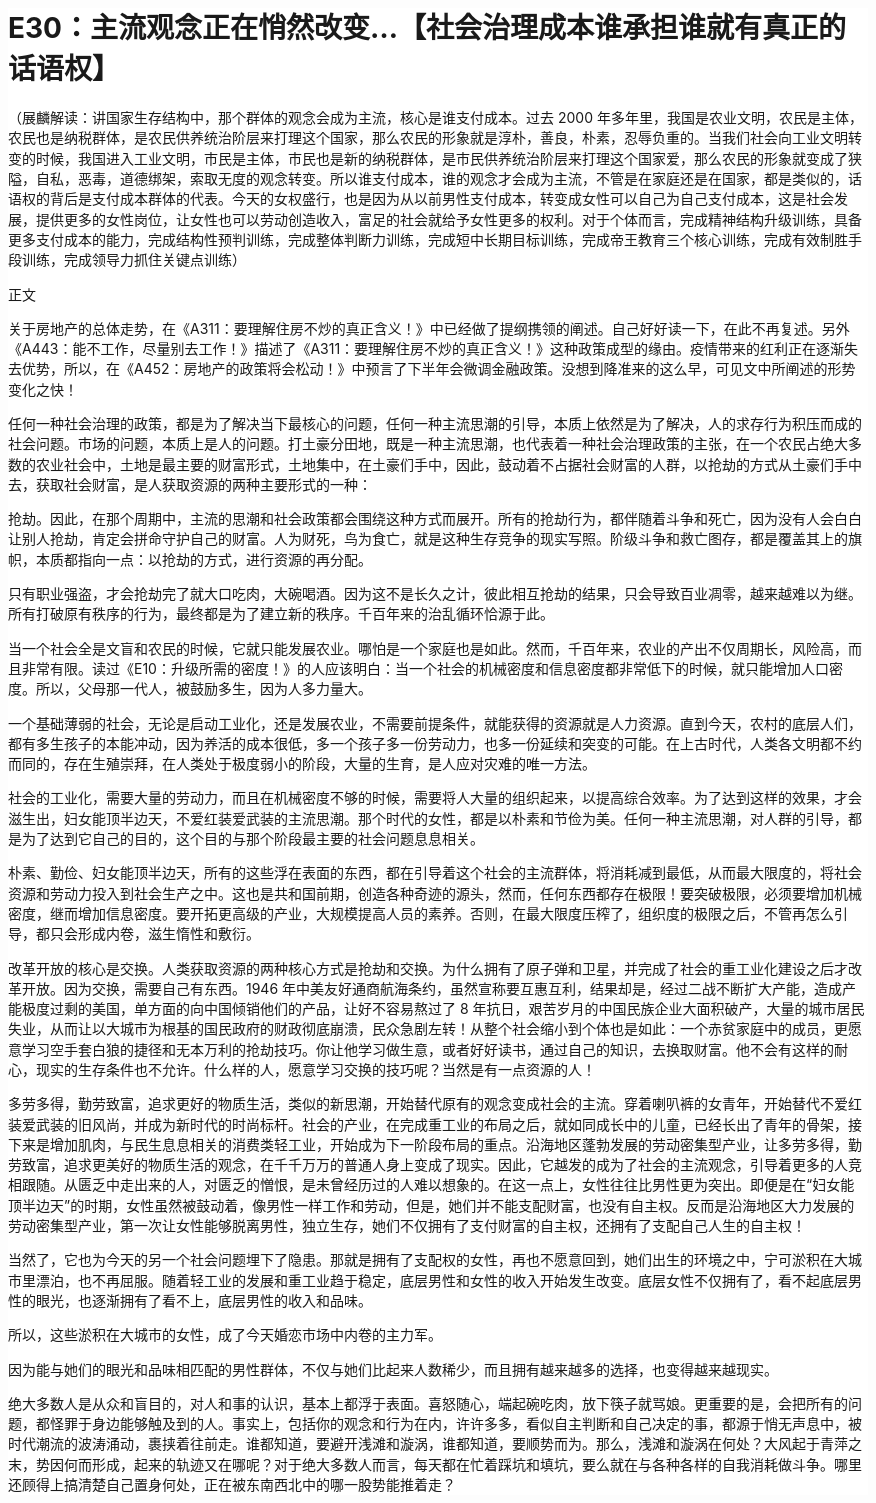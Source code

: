 # E30：主流观念正在悄然改变…【社会治理成本谁承担谁就有真正的话语权】

（展麟解读：讲国家生存结构中，那个群体的观念会成为主流，核心是谁支付成本。过去 2000 年多年里，我国是农业文明，农民是主体，农民也是纳税群体，是农民供养统治阶层来打理这个国家，那么农民的形象就是淳朴，善良，朴素，忍辱负重的。当我们社会向工业文明转变的时候，我国进入工业文明，市民是主体，市民也是新的纳税群体，是市民供养统治阶层来打理这个国家爱，那么农民的形象就变成了狭隘，自私，恶毒，道德绑架，索取无度的观念转变。所以谁支付成本，谁的观念才会成为主流，不管是在家庭还是在国家，都是类似的，话语权的背后是支付成本群体的代表。今天的女权盛行，也是因为从以前男性支付成本，转变成女性可以自己为自己支付成本，这是社会发展，提供更多的女性岗位，让女性也可以劳动创造收入，富足的社会就给予女性更多的权利。对于个体而言，完成精神结构升级训练，具备更多支付成本的能力，完成结构性预判训练，完成整体判断力训练，完成短中长期目标训练，完成帝王教育三个核心训练，完成有效制胜手段训练，完成领导力抓住关键点训练）

正文

关于房地产的总体走势，在《A311：要理解住房不炒的真正含义！》中已经做了提纲携领的阐述。自己好好读一下，在此不再复述。另外《A443：能不工作，尽量别去工作！》描述了《A311：要理解住房不炒的真正含义！》这种政策成型的缘由。疫情带来的红利正在逐渐失去优势，所以，在《A452：房地产的政策将会松动！》中预言了下半年会微调金融政策。没想到降准来的这么早，可见文中所阐述的形势变化之快！

任何一种社会治理的政策，都是为了解决当下最核心的问题，任何一种主流思潮的引导，本质上依然是为了解决，人的求存行为积压而成的社会问题。市场的问题，本质上是人的问题。打土豪分田地，既是一种主流思潮，也代表着一种社会治理政策的主张，在一个农民占绝大多数的农业社会中，土地是最主要的财富形式，土地集中，在土豪们手中，因此，鼓动着不占据社会财富的人群，以抢劫的方式从土豪们手中去，获取社会财富，是人获取资源的两种主要形式的一种：

抢劫。因此，在那个周期中，主流的思潮和社会政策都会围绕这种方式而展开。所有的抢劫行为，都伴随着斗争和死亡，因为没有人会白白让别人抢劫，肯定会拼命守护自己的财富。人为财死，鸟为食亡，就是这种生存竞争的现实写照。阶级斗争和救亡图存，都是覆盖其上的旗帜，本质都指向一点：以抢劫的方式，进行资源的再分配。

只有职业强盗，才会抢劫完了就大口吃肉，大碗喝酒。因为这不是长久之计，彼此相互抢劫的结果，只会导致百业凋零，越来越难以为继。所有打破原有秩序的行为，最终都是为了建立新的秩序。千百年来的治乱循环恰源于此。

当一个社会全是文盲和农民的时候，它就只能发展农业。哪怕是一个家庭也是如此。然而，千百年来，农业的产出不仅周期长，风险高，而且非常有限。读过《E10：升级所需的密度！》的人应该明白：当一个社会的机械密度和信息密度都非常低下的时候，就只能增加人口密度。所以，父母那一代人，被鼓励多生，因为人多力量大。

一个基础薄弱的社会，无论是启动工业化，还是发展农业，不需要前提条件，就能获得的资源就是人力资源。直到今天，农村的底层人们，都有多生孩子的本能冲动，因为养活的成本很低，多一个孩子多一份劳动力，也多一份延续和突变的可能。在上古时代，人类各文明都不约而同的，存在生殖崇拜，在人类处于极度弱小的阶段，大量的生育，是人应对灾难的唯一方法。

社会的工业化，需要大量的劳动力，而且在机械密度不够的时候，需要将人大量的组织起来，以提高综合效率。为了达到这样的效果，才会滋生出，妇女能顶半边天，不爱红装爱武装的主流思潮。那个时代的女性，都是以朴素和节俭为美。任何一种主流思潮，对人群的引导，都是为了达到它自己的目的，这个目的与那个阶段最主要的社会问题息息相关。

朴素、勤俭、妇女能顶半边天，所有的这些浮在表面的东西，都在引导着这个社会的主流群体，将消耗减到最低，从而最大限度的，将社会资源和劳动力投入到社会生产之中。这也是共和国前期，创造各种奇迹的源头，然而，任何东西都存在极限！要突破极限，必须要增加机械密度，继而增加信息密度。要开拓更高级的产业，大规模提高人员的素养。否则，在最大限度压榨了，组织度的极限之后，不管再怎么引导，都只会形成内卷，滋生惰性和敷衍。

改革开放的核心是交换。人类获取资源的两种核心方式是抢劫和交换。为什么拥有了原子弹和卫星，并完成了社会的重工业化建设之后才改革开放。因为交换，需要自己有东西。1946 年中美友好通商航海条约，虽然宣称要互惠互利，结果却是，经过二战不断扩大产能，造成产能极度过剩的美国，单方面的向中国倾销他们的产品，让好不容易熬过了 8 年抗日，艰苦岁月的中国民族企业大面积破产，大量的城市居民失业，从而让以大城市为根基的国民政府的财政彻底崩溃，民众急剧左转！从整个社会缩小到个体也是如此：一个赤贫家庭中的成员，更愿意学习空手套白狼的捷径和无本万利的抢劫技巧。你让他学习做生意，或者好好读书，通过自己的知识，去换取财富。他不会有这样的耐心，现实的生存条件也不允许。什么样的人，愿意学习交换的技巧呢？当然是有一点资源的人！

多劳多得，勤劳致富，追求更好的物质生活，类似的新思潮，开始替代原有的观念变成社会的主流。穿着喇叭裤的女青年，开始替代不爱红装爱武装的旧风尚，并成为新时代的时尚标杆。社会的产业，在完成重工业的布局之后，就如同成长中的儿童，已经长出了青年的骨架，接下来是增加肌肉，与民生息息相关的消费类轻工业，开始成为下一阶段布局的重点。沿海地区蓬勃发展的劳动密集型产业，让多劳多得，勤劳致富，追求更美好的物质生活的观念，在千千万万的普通人身上变成了现实。因此，它越发的成为了社会的主流观念，引导着更多的人竞相跟随。从匮乏中走出来的人，对匮乏的憎恨，是未曾经历过的人难以想象的。在这一点上，女性往往比男性更为突出。即便是在“妇女能顶半边天”的时期，女性虽然被鼓动着，像男性一样工作和劳动，但是，她们并不能支配财富，也没有自主权。反而是沿海地区大力发展的劳动密集型产业，第一次让女性能够脱离男性，独立生存，她们不仅拥有了支付财富的自主权，还拥有了支配自己人生的自主权！

当然了，它也为今天的另一个社会问题埋下了隐患。那就是拥有了支配权的女性，再也不愿意回到，她们出生的环境之中，宁可淤积在大城市里漂泊，也不再屈服。随着轻工业的发展和重工业趋于稳定，底层男性和女性的收入开始发生改变。底层女性不仅拥有了，看不起底层男性的眼光，也逐渐拥有了看不上，底层男性的收入和品味。

所以，这些淤积在大城市的女性，成了今天婚恋市场中内卷的主力军。

因为能与她们的眼光和品味相匹配的男性群体，不仅与她们比起来人数稀少，而且拥有越来越多的选择，也变得越来越现实。

绝大多数人是从众和盲目的，对人和事的认识，基本上都浮于表面。喜怒随心，端起碗吃肉，放下筷子就骂娘。更重要的是，会把所有的问题，都怪罪于身边能够触及到的人。事实上，包括你的观念和行为在内，许许多多，看似自主判断和自己决定的事，都源于悄无声息中，被时代潮流的波涛涌动，裹挟着往前走。谁都知道，要避开浅滩和漩涡，谁都知道，要顺势而为。那么，浅滩和漩涡在何处？大风起于青萍之末，势因何而形成，起来的轨迹又在哪呢？对于绝大多数人而言，每天都在忙着踩坑和填坑，要么就在与各种各样的自我消耗做斗争。哪里还顾得上搞清楚自己置身何处，正在被东南西北中的哪一股势能推着走？
